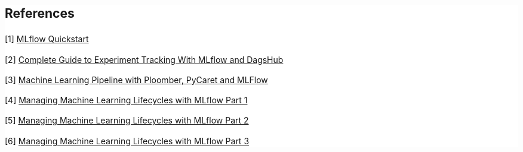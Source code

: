 


## References

[1] [MLflow Quickstart](https://mlflow.org/docs/latest/quickstart.html)

[2] [Complete Guide to Experiment Tracking With MLflow and DagsHub](https://towardsdatascience.com/complete-guide-to-experiment-tracking-with-mlflow-and-dagshub-a0439479e0b9)

[3] [Machine Learning Pipeline with Ploomber, PyCaret and MLFlow](https://towardsdatascience.com/machine-learning-pipeline-with-ploomber-pycaret-and-mlflow-db6e76ee8a10#4a8f)

[4] [Managing Machine Learning Lifecycles with MLflow Part 1](https://kedion.medium.com/managing-machine-learning-lifecycles-with-mlflow-d4ce3d91ee10)

[5] [Managing Machine Learning Lifecycles with MLflow Part 2](https://kedion.medium.com/managing-machine-learning-lifecycles-with-mlflow-a52372c60ba5)

[6] [Managing Machine Learning Lifecycles with MLflow Part 3](https://kedion.medium.com/managing-machine-learning-lifecycles-with-mlflow-f230a03c4803)

